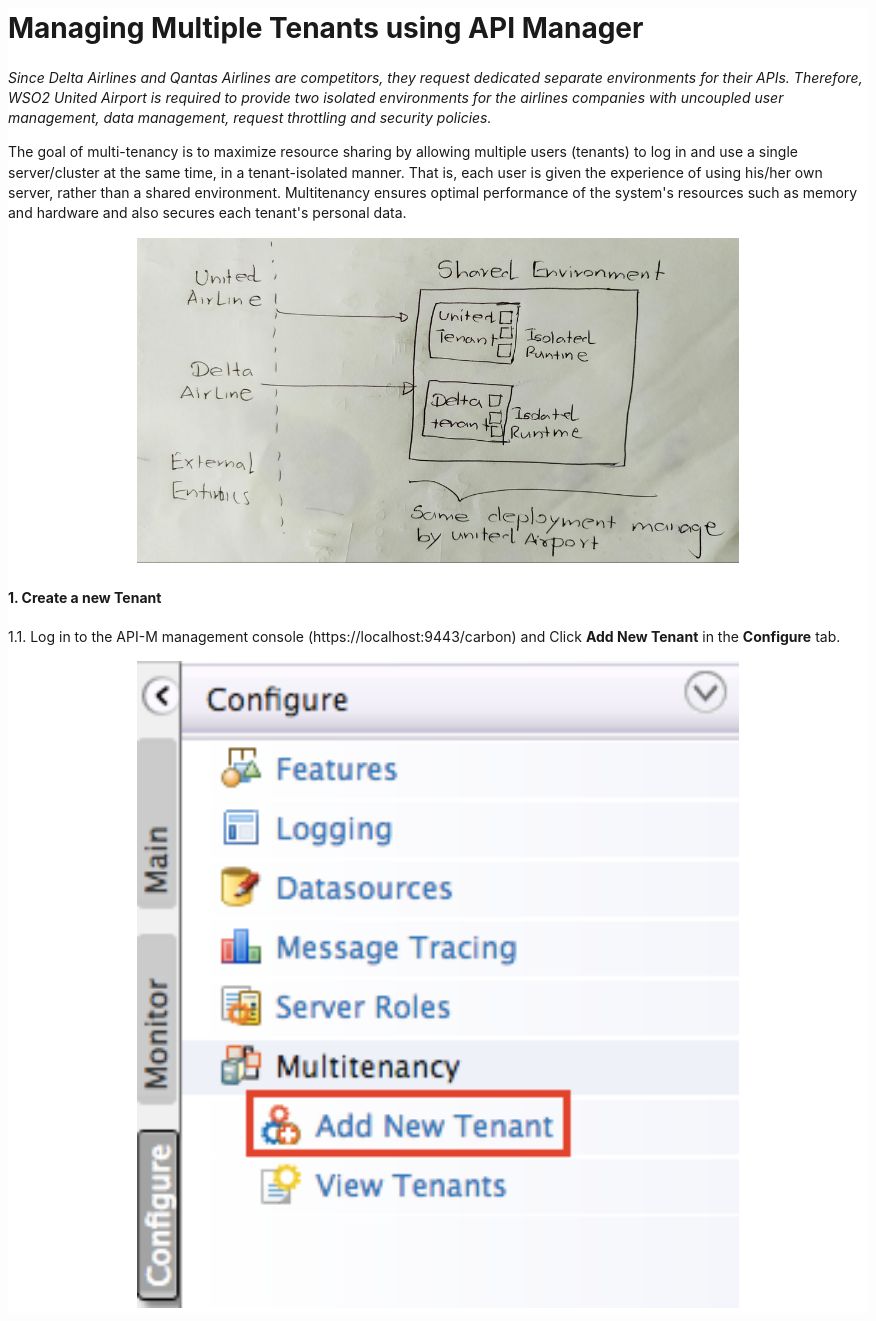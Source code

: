 # Managing Multiple Tenants using API Manager

_Since Delta Airlines and Qantas Airlines are competitors, they request dedicated separate environments for their APIs. Therefore, WSO2 United Airport is required to provide two isolated environments for the airlines companies with uncoupled user management, data management, request throttling and security policies._

The goal of multi-tenancy is to maximize resource sharing by allowing multiple users (tenants) to log in and use a single server/cluster at the same time, in a tenant-isolated manner. That is, each user is given the experience of using his/her own server, rather than a shared environment. Multitenancy ensures optimal performance of the system's resources such as memory and hardware and also secures each tenant's personal data.

<p align="center">
  <img width="70%" src="../docs/assets/images/apim-features/manage-tenants-0.jpg">
</p>

#### 1. Create a new Tenant

1.1. Log in to the API-M management console (https://localhost:9443/carbon) and Click **Add New Tenant** in the **Configure** tab.

<p align="center">
  <img width="70%" src="../docs/assets/images/apim-features/manage-tenants-1.png">
</p>
